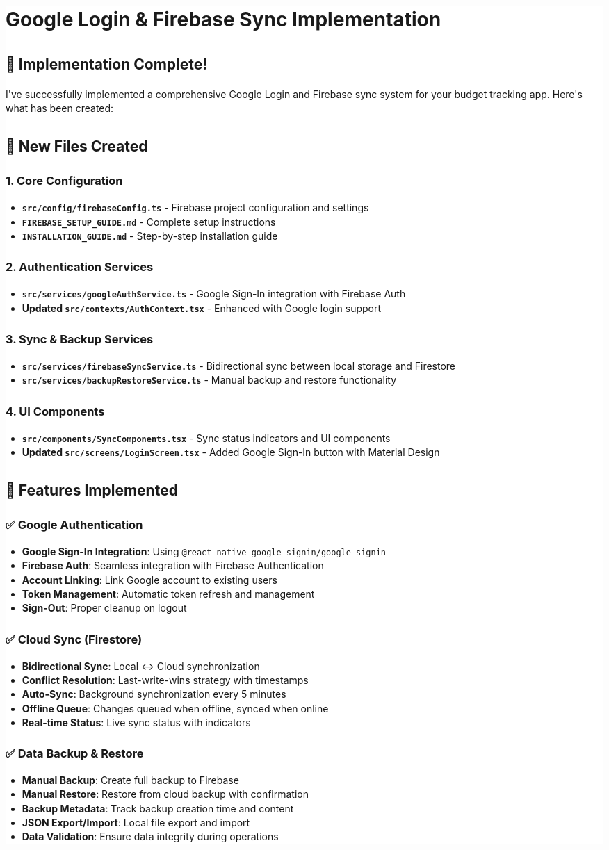 # Google Login & Firebase Sync Implementation

## 🎉 Implementation Complete!

I've successfully implemented a comprehensive Google Login and Firebase sync system for your budget tracking app. Here's what has been created:

## 📁 New Files Created

### 1. Core Configuration
- **`src/config/firebaseConfig.ts`** - Firebase project configuration and settings
- **`FIREBASE_SETUP_GUIDE.md`** - Complete setup instructions
- **`INSTALLATION_GUIDE.md`** - Step-by-step installation guide

### 2. Authentication Services
- **`src/services/googleAuthService.ts`** - Google Sign-In integration with Firebase Auth
- **Updated `src/contexts/AuthContext.tsx`** - Enhanced with Google login support

### 3. Sync & Backup Services
- **`src/services/firebaseSyncService.ts`** - Bidirectional sync between local storage and Firestore
- **`src/services/backupRestoreService.ts`** - Manual backup and restore functionality

### 4. UI Components
- **`src/components/SyncComponents.tsx`** - Sync status indicators and UI components
- **Updated `src/screens/LoginScreen.tsx`** - Added Google Sign-In button with Material Design

## 🔧 Features Implemented

### ✅ Google Authentication
- **Google Sign-In Integration**: Using `@react-native-google-signin/google-signin`
- **Firebase Auth**: Seamless integration with Firebase Authentication
- **Account Linking**: Link Google account to existing users
- **Token Management**: Automatic token refresh and management
- **Sign-Out**: Proper cleanup on logout

### ✅ Cloud Sync (Firestore)
- **Bidirectional Sync**: Local ↔ Cloud synchronization
- **Conflict Resolution**: Last-write-wins strategy with timestamps
- **Auto-Sync**: Background synchronization every 5 minutes
- **Offline Queue**: Changes queued when offline, synced when online
- **Real-time Status**: Live sync status with indicators

### ✅ Data Backup & Restore
- **Manual Backup**: Create full backup to Firebase
- **Manual Restore**: Restore from cloud backup with confirmation
- **Backup Metadata**: Track backup creation time and content
- **JSON Export/Import**: Local file export and import
- **Data Validation**: Ensure data integrity during operations
